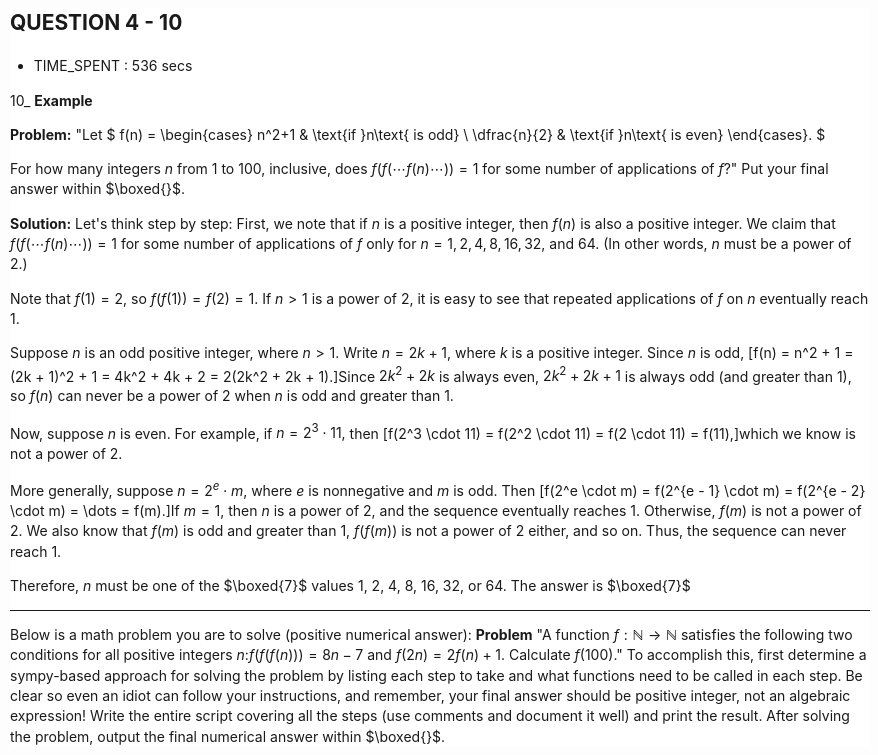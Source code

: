 

## QUESTION 4 - 10 
- TIME_SPENT : 536 secs

10_
**Example**

**Problem:** 
"Let $
f(n) =
\begin{cases}
n^2+1 & \text{if }n\text{ is odd} \\
\dfrac{n}{2} & \text{if }n\text{ is even}
\end{cases}.
$

For how many integers $n$ from 1 to 100, inclusive, does $f ( f (\dotsb f (n) \dotsb )) = 1$ for some number of applications of $f$?"
Put your final answer within $\boxed{}$.

**Solution:** 
Let's think step by step:
First, we note that if $n$ is a positive integer, then $f(n)$ is also a positive integer.  We claim that $f ( f (\dotsb f (n) \dotsb )) = 1$ for some number of applications of $f$ only for $n = 1, 2, 4, 8, 16, 32,$ and $64.$  (In other words, $n$ must be a power of 2.)

Note that $f(1) = 2,$ so $f(f(1)) = f(2) = 1.$  If $n > 1$ is a power of 2, it is easy to see that repeated applications of $f$ on $n$ eventually reach 1.

Suppose $n$ is an odd positive integer, where $n > 1.$  Write $n = 2k + 1,$ where $k$ is a positive integer.  Since $n$ is odd,
\[f(n) = n^2 + 1 = (2k + 1)^2 + 1 = 4k^2 + 4k + 2 = 2(2k^2 + 2k + 1).\]Since $2k^2 + 2k$ is always even, $2k^2 + 2k + 1$ is always odd (and greater than 1), so $f(n)$ can never be a power of 2 when $n$ is odd and greater than 1.

Now, suppose $n$ is even.  For example, if $n = 2^3 \cdot 11,$ then
\[f(2^3 \cdot 11) = f(2^2 \cdot 11) = f(2 \cdot 11) = f(11),\]which we know is not a power of 2.

More generally, suppose $n = 2^e \cdot m,$ where $e$ is nonnegative and $m$ is odd.  Then
\[f(2^e \cdot m) = f(2^{e - 1} \cdot m) = f(2^{e - 2} \cdot m) = \dots = f(m).\]If $m = 1,$ then $n$ is a power of 2, and the sequence eventually reaches 1.  Otherwise, $f(m)$ is not a power of 2.  We also know that $f(m)$ is odd and greater than 1, $f(f(m))$ is not a power of 2 either, and so on.  Thus, the sequence can never reach 1.

Therefore, $n$ must be one of the $\boxed{7}$ values 1, 2, 4, 8, 16, 32, or 64. The answer is $\boxed{7}$


---

Below is a math problem you are to solve (positive numerical answer):
**Problem**
"A function $f: \mathbb N \to \mathbb N$ satisfies the following two conditions for all positive integers $n$:$f(f(f(n)))=8n-7$ and $f(2n)=2f(n)+1$. Calculate $f(100)$."
To accomplish this, first determine a sympy-based approach for solving the problem by listing each step to take and what functions need to be called in each step. Be clear so even an idiot can follow your instructions, and remember, your final answer should be positive integer, not an algebraic expression!
Write the entire script covering all the steps (use comments and document it well) and print the result. After solving the problem, output the final numerical answer within $\boxed{}$.
